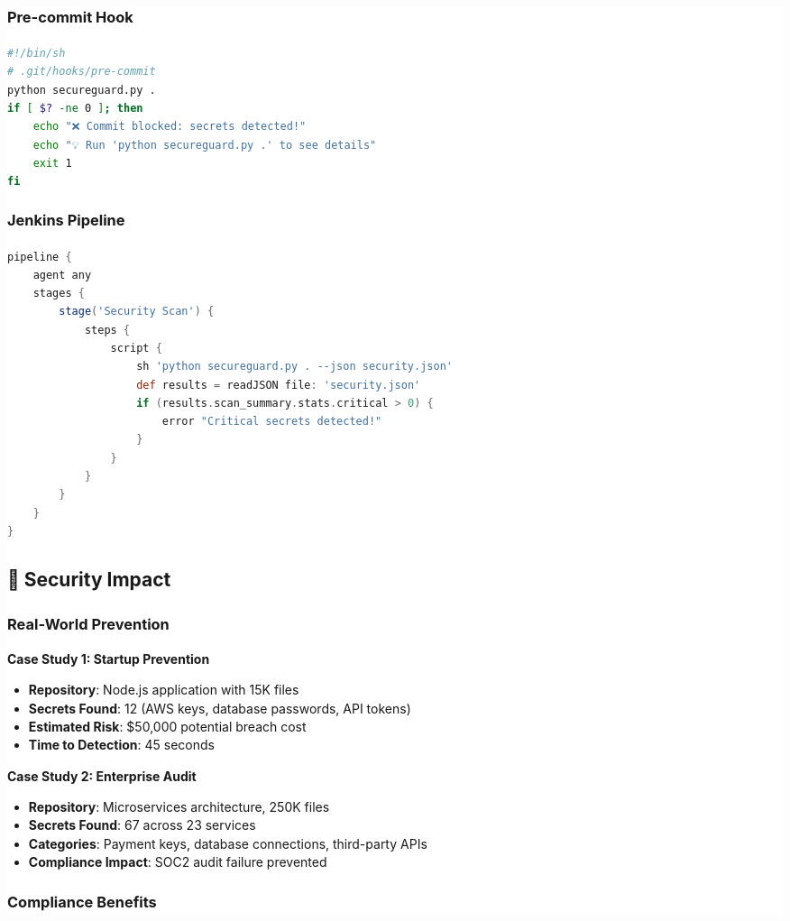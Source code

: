 ### Pre-commit Hook

```bash
#!/bin/sh
# .git/hooks/pre-commit
python secureguard.py .
if [ $? -ne 0 ]; then
    echo "❌ Commit blocked: secrets detected!"
    echo "💡 Run 'python secureguard.py .' to see details"
    exit 1
fi
```

### Jenkins Pipeline

```groovy
pipeline {
    agent any
    stages {
        stage('Security Scan') {
            steps {
                script {
                    sh 'python secureguard.py . --json security.json'
                    def results = readJSON file: 'security.json'
                    if (results.scan_summary.stats.critical > 0) {
                        error "Critical secrets detected!"
                    }
                }
            }
        }
    }
}
```

## 🚨 Security Impact

### Real-World Prevention

**Case Study 1: Startup Prevention**
- **Repository**: Node.js application with 15K files
- **Secrets Found**: 12 (AWS keys, database passwords, API tokens)
- **Estimated Risk**: $50,000 potential breach cost
- **Time to Detection**: 45 seconds

**Case Study 2: Enterprise Audit**
- **Repository**: Microservices architecture, 250K files
- **Secrets Found**: 67 across 23 services
- **Categories**: Payment keys, database connections, third-party APIs
- **Compliance Impact**: SOC2 audit failure prevented

### Compliance Benefits
